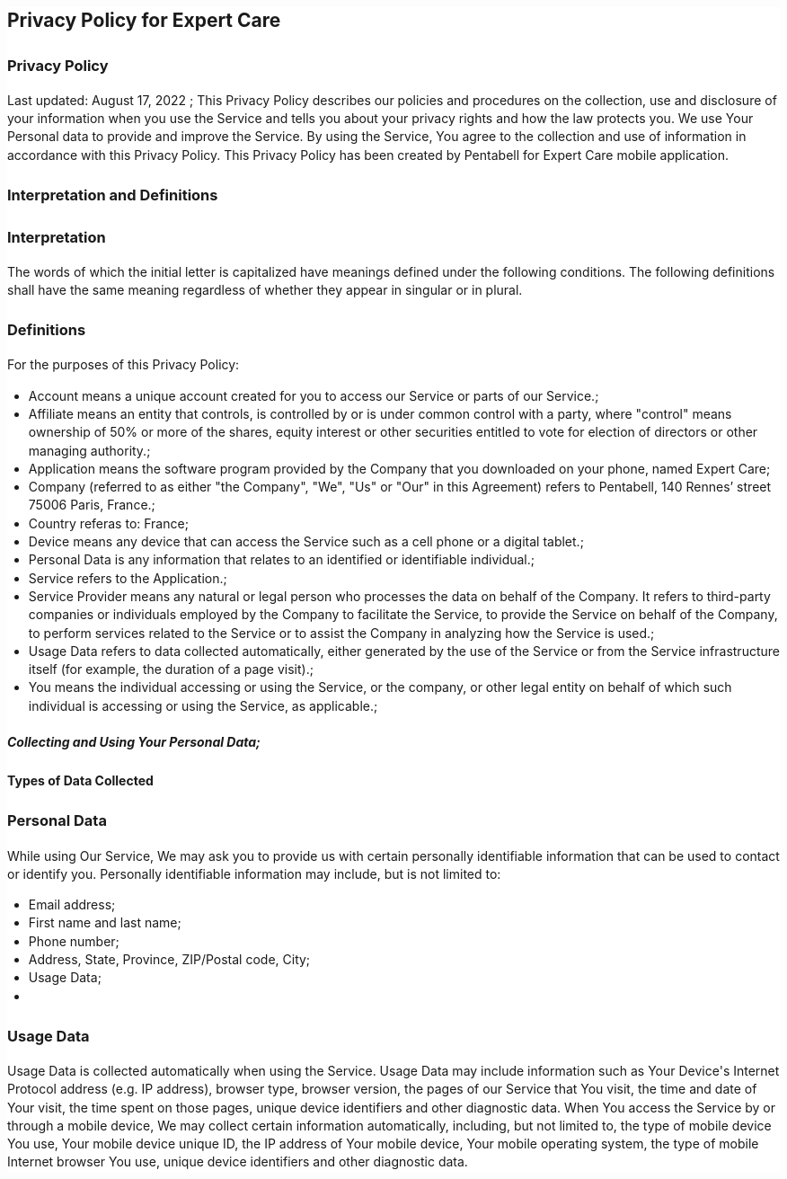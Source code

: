 Privacy Policy for Expert Care
-----------------
### Privacy Policy
Last updated: August 17, 2022 ;
This Privacy Policy describes our policies and procedures on the collection, use and disclosure of your information when you use the Service and tells you about your privacy rights and how the law protects you.
We use Your Personal data to provide and improve the Service. By using the Service, You agree to the collection and use of information in accordance with this Privacy Policy. This Privacy Policy has been created by Pentabell for Expert Care mobile application.
### Interpretation and Definitions
### Interpretation
The words of which the initial letter is capitalized have meanings defined under the following conditions. The following definitions shall have the same meaning regardless of whether they appear in singular or in plural.
### Definitions
For the purposes of this Privacy Policy:
*	Account means a unique account created for you to access our Service or parts of our Service.;
*	Affiliate means an entity that controls, is controlled by or is under common control with a party, where "control" means ownership of 50% or more of the shares, equity interest or other securities entitled to vote for election of directors or other managing authority.;
*	Application means the software program provided by the Company that you downloaded on your phone, named Expert Care;
*	Company (referred to as either "the Company", "We", "Us" or "Our" in this Agreement) refers to Pentabell, 140 Rennes’ street 75006 Paris, France.;
*	Country referas to: France;
*	Device means any device that can access the Service such as a cell phone or a digital tablet.;
*	Personal Data is any information that relates to an identified or identifiable individual.;
*	Service refers to the Application.;
*	Service Provider means any natural or legal person who processes the data on behalf of the Company. It refers to third-party companies or individuals employed by the Company to facilitate the Service, to provide the Service on behalf of the Company, to perform services related to the Service or to assist the Company in analyzing how the Service is used.;
*	Usage Data refers to data collected automatically, either generated by the use of the Service or from the Service infrastructure itself (for example, the duration of a page visit).;
*	You means the individual accessing or using the Service, or the company, or other legal entity on behalf of which such individual is accessing or using the Service, as applicable.;
##### Collecting and Using Your Personal Data;
#### Types of Data Collected

### Personal Data
While using Our Service, We may ask you to provide us with certain personally identifiable information that can be used to contact or identify you. Personally identifiable information may include, but is not limited to:
*	Email address;
*	First name and last name;
*	Phone number;
*	Address, State, Province, ZIP/Postal code, City;
*	Usage Data;
*	
### Usage Data
Usage Data is collected automatically when using the Service.
Usage Data may include information such as Your Device's Internet Protocol address (e.g. IP address), browser type, browser version, the pages of our Service that You visit, the time and date of Your visit, the time spent on those pages, unique device identifiers and other diagnostic data.
When You access the Service by or through a mobile device, We may collect certain information automatically, including, but not limited to, the type of mobile device You use, Your mobile device unique ID, the IP address of Your mobile device, Your mobile operating system, the type of mobile Internet browser You use, unique device identifiers and other diagnostic data.